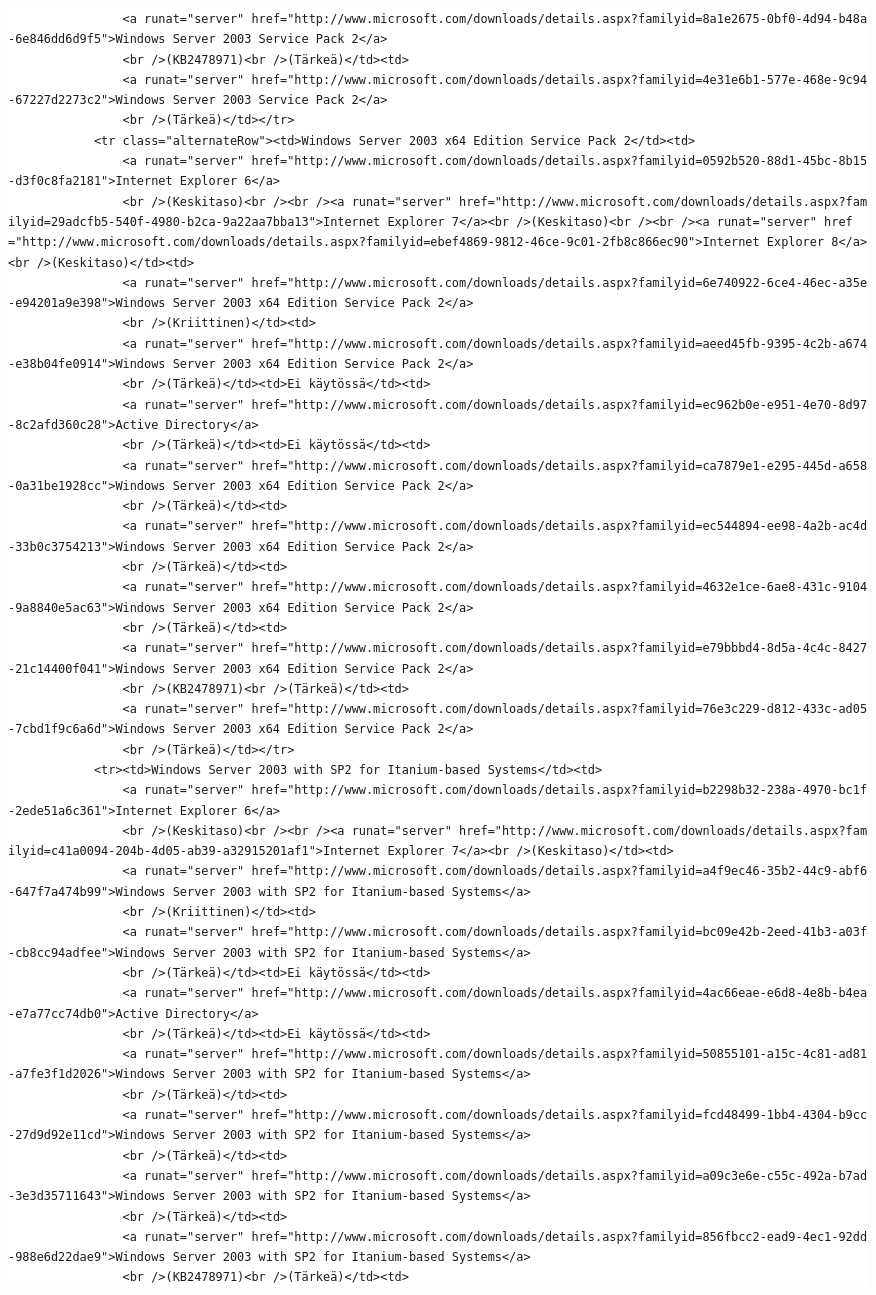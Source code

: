                     <a runat="server" href="http://www.microsoft.com/downloads/details.aspx?familyid=8a1e2675-0bf0-4d94-b48a-6e846dd6d9f5">Windows Server 2003 Service Pack 2</a>
                    <br />(KB2478971)<br />(Tärkeä)</td><td>
                    <a runat="server" href="http://www.microsoft.com/downloads/details.aspx?familyid=4e31e6b1-577e-468e-9c94-67227d2273c2">Windows Server 2003 Service Pack 2</a>
                    <br />(Tärkeä)</td></tr>
                <tr class="alternateRow"><td>Windows Server 2003 x64 Edition Service Pack 2</td><td>
                    <a runat="server" href="http://www.microsoft.com/downloads/details.aspx?familyid=0592b520-88d1-45bc-8b15-d3f0c8fa2181">Internet Explorer 6</a>
                    <br />(Keskitaso)<br /><br /><a runat="server" href="http://www.microsoft.com/downloads/details.aspx?familyid=29adcfb5-540f-4980-b2ca-9a22aa7bba13">Internet Explorer 7</a><br />(Keskitaso)<br /><br /><a runat="server" href="http://www.microsoft.com/downloads/details.aspx?familyid=ebef4869-9812-46ce-9c01-2fb8c866ec90">Internet Explorer 8</a><br />(Keskitaso)</td><td>
                    <a runat="server" href="http://www.microsoft.com/downloads/details.aspx?familyid=6e740922-6ce4-46ec-a35e-e94201a9e398">Windows Server 2003 x64 Edition Service Pack 2</a>
                    <br />(Kriittinen)</td><td>
                    <a runat="server" href="http://www.microsoft.com/downloads/details.aspx?familyid=aeed45fb-9395-4c2b-a674-e38b04fe0914">Windows Server 2003 x64 Edition Service Pack 2</a>
                    <br />(Tärkeä)</td><td>Ei käytössä</td><td>
                    <a runat="server" href="http://www.microsoft.com/downloads/details.aspx?familyid=ec962b0e-e951-4e70-8d97-8c2afd360c28">Active Directory</a>
                    <br />(Tärkeä)</td><td>Ei käytössä</td><td>
                    <a runat="server" href="http://www.microsoft.com/downloads/details.aspx?familyid=ca7879e1-e295-445d-a658-0a31be1928cc">Windows Server 2003 x64 Edition Service Pack 2</a>
                    <br />(Tärkeä)</td><td>
                    <a runat="server" href="http://www.microsoft.com/downloads/details.aspx?familyid=ec544894-ee98-4a2b-ac4d-33b0c3754213">Windows Server 2003 x64 Edition Service Pack 2</a>
                    <br />(Tärkeä)</td><td>
                    <a runat="server" href="http://www.microsoft.com/downloads/details.aspx?familyid=4632e1ce-6ae8-431c-9104-9a8840e5ac63">Windows Server 2003 x64 Edition Service Pack 2</a>
                    <br />(Tärkeä)</td><td>
                    <a runat="server" href="http://www.microsoft.com/downloads/details.aspx?familyid=e79bbbd4-8d5a-4c4c-8427-21c14400f041">Windows Server 2003 x64 Edition Service Pack 2</a>
                    <br />(KB2478971)<br />(Tärkeä)</td><td>
                    <a runat="server" href="http://www.microsoft.com/downloads/details.aspx?familyid=76e3c229-d812-433c-ad05-7cbd1f9c6a6d">Windows Server 2003 x64 Edition Service Pack 2</a>
                    <br />(Tärkeä)</td></tr>
                <tr><td>Windows Server 2003 with SP2 for Itanium-based Systems</td><td>
                    <a runat="server" href="http://www.microsoft.com/downloads/details.aspx?familyid=b2298b32-238a-4970-bc1f-2ede51a6c361">Internet Explorer 6</a>
                    <br />(Keskitaso)<br /><br /><a runat="server" href="http://www.microsoft.com/downloads/details.aspx?familyid=c41a0094-204b-4d05-ab39-a32915201af1">Internet Explorer 7</a><br />(Keskitaso)</td><td>
                    <a runat="server" href="http://www.microsoft.com/downloads/details.aspx?familyid=a4f9ec46-35b2-44c9-abf6-647f7a474b99">Windows Server 2003 with SP2 for Itanium-based Systems</a>
                    <br />(Kriittinen)</td><td>
                    <a runat="server" href="http://www.microsoft.com/downloads/details.aspx?familyid=bc09e42b-2eed-41b3-a03f-cb8cc94adfee">Windows Server 2003 with SP2 for Itanium-based Systems</a>
                    <br />(Tärkeä)</td><td>Ei käytössä</td><td>
                    <a runat="server" href="http://www.microsoft.com/downloads/details.aspx?familyid=4ac66eae-e6d8-4e8b-b4ea-e7a77cc74db0">Active Directory</a>
                    <br />(Tärkeä)</td><td>Ei käytössä</td><td>
                    <a runat="server" href="http://www.microsoft.com/downloads/details.aspx?familyid=50855101-a15c-4c81-ad81-a7fe3f1d2026">Windows Server 2003 with SP2 for Itanium-based Systems</a>
                    <br />(Tärkeä)</td><td>
                    <a runat="server" href="http://www.microsoft.com/downloads/details.aspx?familyid=fcd48499-1bb4-4304-b9cc-27d9d92e11cd">Windows Server 2003 with SP2 for Itanium-based Systems</a>
                    <br />(Tärkeä)</td><td>
                    <a runat="server" href="http://www.microsoft.com/downloads/details.aspx?familyid=a09c3e6e-c55c-492a-b7ad-3e3d35711643">Windows Server 2003 with SP2 for Itanium-based Systems</a>
                    <br />(Tärkeä)</td><td>
                    <a runat="server" href="http://www.microsoft.com/downloads/details.aspx?familyid=856fbcc2-ead9-4ec1-92dd-988e6d22dae9">Windows Server 2003 with SP2 for Itanium-based Systems</a>
                    <br />(KB2478971)<br />(Tärkeä)</td><td>